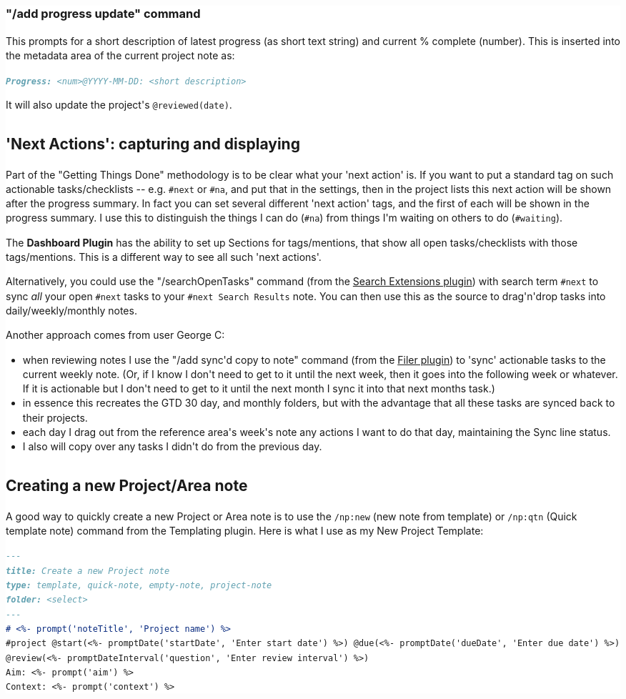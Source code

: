 ### "/add progress update" command
This prompts for a short description of latest progress (as short text string) and current % complete (number). This is inserted into the metadata area of the current project note as:

```markdown
Progress: <num>@YYYY-MM-DD: <short description>
```
It will also update the project's `@reviewed(date)`.

## 'Next Actions': capturing and displaying
Part of the "Getting Things Done" methodology is to be clear what your 'next action' is. If you want to put a standard tag on such actionable tasks/checklists -- e.g. `#next` or `#na`, and put that in the settings, then in the project lists this next action will be shown after the progress summary. In fact you can set several different 'next action' tags, and the first of each will be shown in the progress summary. I use this to distinguish the things I can do (`#na`) from things I'm waiting on others to do (`#waiting`).

The **Dashboard Plugin** has the ability to set up Sections for tags/mentions, that show all open tasks/checklists with those tags/mentions. This is a different way to see all such 'next actions'.

Alternatively, you could use the "/searchOpenTasks" command (from the [Search Extensions plugin](https://github.com/NotePlan/plugins/tree/main/jgclark.SearchExtensions)) with search term `#next` to sync _all_ your open `#next` tasks to your `#next Search Results` note. You can then use this as the source to drag'n'drop tasks into daily/weekly/monthly notes.

Another approach comes from user George C:
- when reviewing notes I use the "/add sync'd copy to note" command (from the [Filer plugin](https://github.com/NotePlan/plugins/tree/main/jgclark.Filer)) to 'sync' actionable tasks to the current weekly note. (Or, if I know I don't need to get to it until the next week, then it goes into the following week or whatever. If it is actionable but I don't need to get to it until the next month I sync it into that next months task.)
- in essence this recreates the GTD 30 day, and monthly folders, but with the advantage that all these tasks are synced back to their projects.
- each day I drag out from the reference area's week's note any actions I want to do that day, maintaining the Sync line status.
- I also will copy over any tasks I didn't do from the previous day.

## Creating a new Project/Area note
A good way to quickly create a new Project or Area note is to use the `/np:new` (new note from template) or `/np:qtn` (Quick template note) command from the Templating plugin. Here is what I use as my New Project Template:

```markdown
---
title: Create a new Project note
type: template, quick-note, empty-note, project-note
folder: <select>
---
# <%- prompt('noteTitle', 'Project name') %>
#project @start(<%- promptDate('startDate', 'Enter start date') %>) @due(<%- promptDate('dueDate', 'Enter due date') %>) @review(<%- promptDateInterval('question', 'Enter review interval') %>)
Aim: <%- prompt('aim') %>
Context: <%- prompt('context') %>
```
